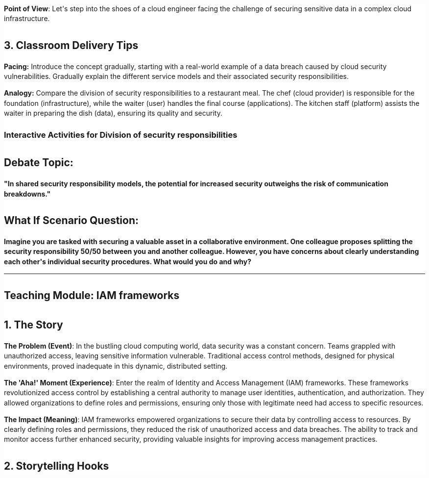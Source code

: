 **Point of View**: Let's step into the shoes of a cloud engineer facing the challenge of securing sensitive data in a complex cloud infrastructure.


## 3. Classroom Delivery Tips

**Pacing:** Introduce the concept gradually, starting with a real-world example of a data breach caused by cloud security vulnerabilities. Gradually explain the different service models and their associated security responsibilities.

**Analogy:** Compare the division of security responsibilities to a restaurant meal. The chef (cloud provider) is responsible for the foundation (infrastructure), while the waiter (user) handles the final course (applications). The kitchen staff (platform) assists the waiter in preparing the dish (data), ensuring its quality and security.

### Interactive Activities for Division of security responsibilities
## Debate Topic:

**"In shared security responsibility models, the potential for increased security outweighs the risk of communication breakdowns."**

## What If Scenario Question:

**Imagine you are tasked with securing a valuable asset in a collaborative environment. One colleague proposes splitting the security responsibility 50/50 between you and another colleague. However, you have concerns about clearly understanding each other's individual security procedures. What would you do and why?**


---

## Teaching Module: IAM frameworks
## 1. The Story

**The Problem (Event)**: In the bustling cloud computing world, data security was a constant concern. Teams grappled with unauthorized access, leaving sensitive information vulnerable. Traditional access control methods, designed for physical environments, proved inadequate in this dynamic, distributed setting.

**The 'Aha!' Moment (Experience)**: Enter the realm of Identity and Access Management (IAM) frameworks. These frameworks revolutionized access control by establishing a central authority to manage user identities, authentication, and authorization. They allowed organizations to define roles and permissions, ensuring only those with legitimate need had access to specific resources.

**The Impact (Meaning)**: IAM frameworks empowered organizations to secure their data by controlling access to resources. By clearly defining roles and permissions, they reduced the risk of unauthorized access and data breaches. The ability to track and monitor access further enhanced security, providing valuable insights for improving access management practices.


## 2. Storytelling Hooks
